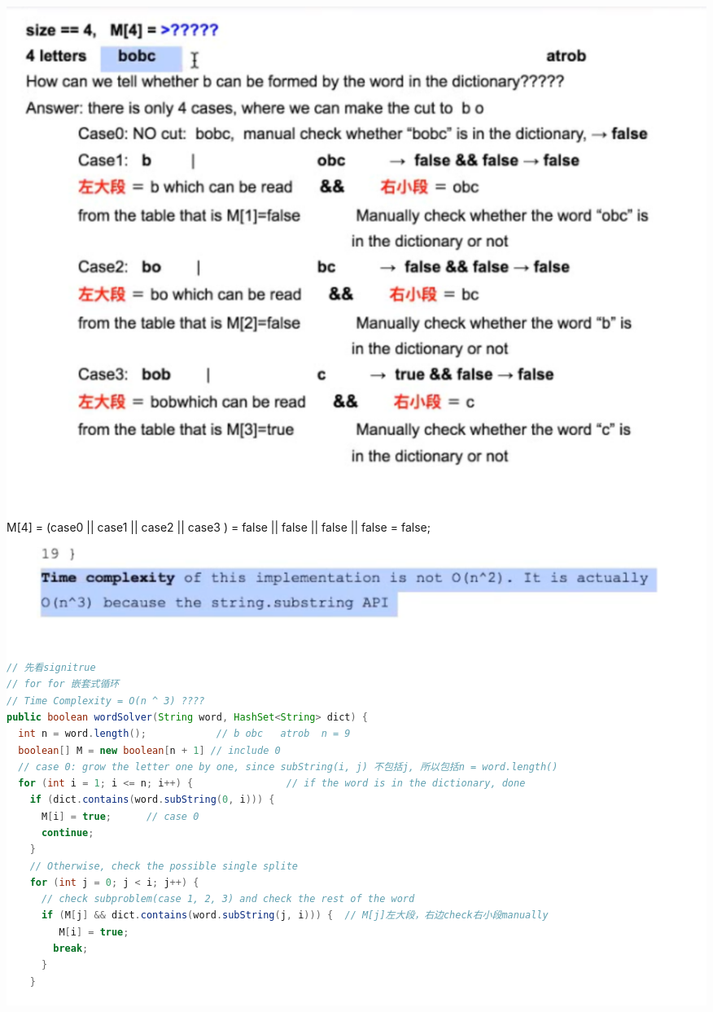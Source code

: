 ![Screen Shot 2017-07-23 at 8.15.37 PM.png](resources/7A1F11BE18A73DDABF3E8DF2FFC8B008.png)

M[4] = (case0 || case1 || case2 || case3 ) = false || false || false || false = false;

![Screen Shot 2017-07-23 at 8.51.26 PM.png](resources/63D7D1DB52AEAC88767B64068A9C2FA1.png)

```java
// 先看signitrue 
// for for 嵌套式循环
// Time Complexity = O(n ^ 3) ????
public boolean wordSolver(String word, HashSet<String> dict) {
  int n = word.length();            // b obc   atrob  n = 9
  boolean[] M = new boolean[n + 1] // include 0
  // case 0: grow the letter one by one, since subString(i, j) 不包括j, 所以包括n = word.length()
  for (int i = 1; i <= n; i++) {                // if the word is in the dictionary, done
    if (dict.contains(word.subString(0, i))) {
      M[i] = true;      // case 0
      continue;
    }
    // Otherwise, check the possible single splite
    for (int j = 0; j < i; j++) {
      // check subproblem(case 1, 2, 3) and check the rest of the word
      if (M[j] && dict.contains(word.subString(j, i))) {  // M[j]左大段，右边check右小段manually
         M[i] = true;
        break;
      }
    }
    
```